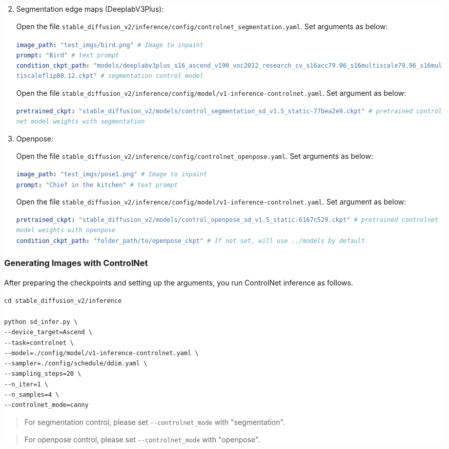 2. Segmentation edge maps (DeeplabV3Plus):

   Open the file `stable_diffusion_v2/inference/config/controlnet_segmentation.yaml`. Set arguments as below:
   ```yaml
   image_path: "test_imgs/bird.png" # Image to inpaint
   prompt: "Bird" # text prompt
   condition_ckpt_path: "models/deeplabv3plus_s16_ascend_v190_voc2012_research_cv_s16acc79.06_s16multiscale79.96_s16multiscaleflip80.12.ckpt" # segmentation control model
   ```

   Open the file `stable_diffusion_v2/inference/config/model/v1-inference-controlnet.yaml`. Set argument as below:
   ```yaml
   pretrained_ckpt: "stable_diffusion_v2/models/control_segmentation_sd_v1.5_static-77bea2e9.ckpt" # pretrained controlnet model weights with segmentation
   ```
3. Openpose:

   Open the file `stable_diffusion_v2/inference/config/controlnet_openpose.yaml`. Set arguments as below:
   ```yaml
   image_path: "test_imgs/pose1.png" # Image to inpaint
   prompt: "Chief in the kitchen" # text prompt
   ```

   Open the file `stable_diffusion_v2/inference/config/model/v1-inference-controlnet.yaml`. Set argument as below:
   ```yaml
   pretrained_ckpt: "stable_diffusion_v2/models/control_openpose_sd_v1.5_static-6167c529.ckpt" # pretrained controlnet model weights with openpose
   condition_ckpt_path: "folder_path/to/openpose_ckpt" # If not set, will use ../models by default
   ```

### Generating Images with ControlNet

After preparing the checkpoints and setting up the arguments, you run ControlNet inference as follows.

```shell
cd stable_diffusion_v2/inference

python sd_infer.py \
--device_target=Ascend \
--task=controlnet \
--model=./config/model/v1-inference-controlnet.yaml \
--sampler=./config/schedule/ddim.yaml \
--sampling_steps=20 \
--n_iter=1 \
--n_samples=4 \
--controlnet_mode=canny
```

> For segmentation control, please set `--controlnet_mode` with "segmentation".

> For openpose control, please set `--controlnet_mode` with "openpose".
